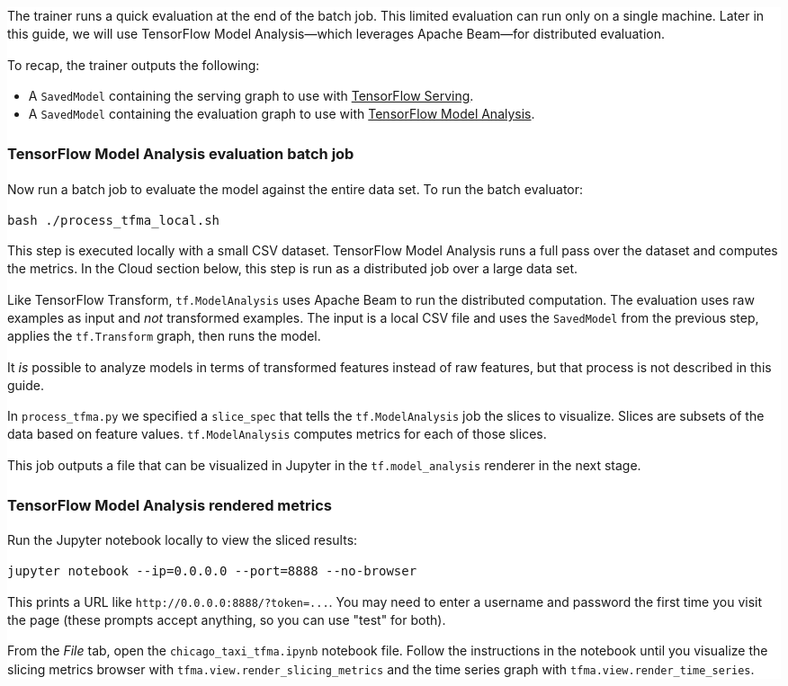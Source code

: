The trainer runs a quick evaluation at the end of the batch job. This limited
evaluation can run only on a single machine. Later in this guide, we will use
TensorFlow Model Analysis—which leverages Apache Beam—for distributed
evaluation.

To recap, the trainer outputs the following:

* A `SavedModel` containing the serving graph to use with
  [TensorFlow Serving](https://www.tensorflow.org/serving).
* A `SavedModel` containing the evaluation graph to use with
  [TensorFlow Model Analysis](https://www.tensorflow.org/tfx/model_analysis).

### TensorFlow Model Analysis evaluation batch job

Now run a batch job to evaluate the model against the entire data set. To run the
batch evaluator:

<pre class="devsite-terminal devsite-click-to-copy">
bash ./process_tfma_local.sh
</pre>

This step is executed locally with a small CSV dataset. TensorFlow Model Analysis
runs a full pass over the dataset and computes the metrics. In the Cloud section
below, this step is run as a distributed job over a large data set.

Like TensorFlow Transform, `tf.ModelAnalysis` uses Apache Beam to run the
distributed computation. The evaluation uses raw examples as input and *not*
transformed examples. The input is a local CSV file and uses the `SavedModel`
from the previous step, applies the `tf.Transform` graph, then runs the model.

It *is* possible to analyze models in terms of transformed features instead of
raw features, but that process is not described in this guide.

In `process_tfma.py` we specified a `slice_spec` that tells the
`tf.ModelAnalysis` job the slices to visualize. Slices are subsets of the
data based on feature values. `tf.ModelAnalysis` computes metrics for each of
those slices.

This job outputs a file that can be visualized in Jupyter in the
`tf.model_analysis` renderer in the next stage.

### TensorFlow Model Analysis rendered metrics

Run the Jupyter notebook locally to view the sliced results:

<pre class="devsite-terminal devsite-click-to-copy">
jupyter notebook --ip=0.0.0.0 --port=8888 --no-browser
</pre>

This prints a URL like `http://0.0.0.0:8888/?token=...`. You may need to
enter a username and password the first time you visit the page (these prompts
accept anything, so you can use "test" for both).

From the *File* tab, open the `chicago_taxi_tfma.ipynb` notebook file.
Follow the instructions in the notebook until you visualize the slicing metrics
browser with `tfma.view.render_slicing_metrics` and the time series graph
with `tfma.view.render_time_series`.
